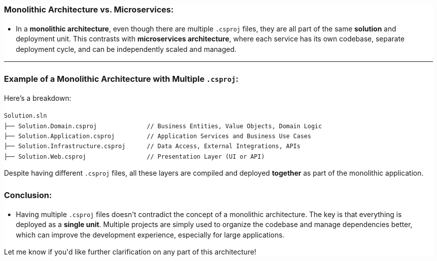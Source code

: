 ### Monolithic Architecture vs. Microservices:

- In a **monolithic architecture**, even though there are multiple `.csproj` files, they are all part of the same **solution** and deployment unit. This contrasts with **microservices architecture**, where each service has its own codebase, separate deployment cycle, and can be independently scaled and managed.

---

### Example of a Monolithic Architecture with Multiple `.csproj`:

Here’s a breakdown:

```text
Solution.sln
├── Solution.Domain.csproj              // Business Entities, Value Objects, Domain Logic
├── Solution.Application.csproj         // Application Services and Business Use Cases
├── Solution.Infrastructure.csproj      // Data Access, External Integrations, APIs
├── Solution.Web.csproj                 // Presentation Layer (UI or API)
```

Despite having different `.csproj` files, all these layers are compiled and deployed **together** as part of the monolithic application.

### Conclusion:

- Having multiple `.csproj` files doesn't contradict the concept of a monolithic architecture. The key is that everything is deployed as a **single unit**. Multiple projects are simply used to organize the codebase and manage dependencies better, which can improve the development experience, especially for large applications.

Let me know if you'd like further clarification on any part of this architecture!
